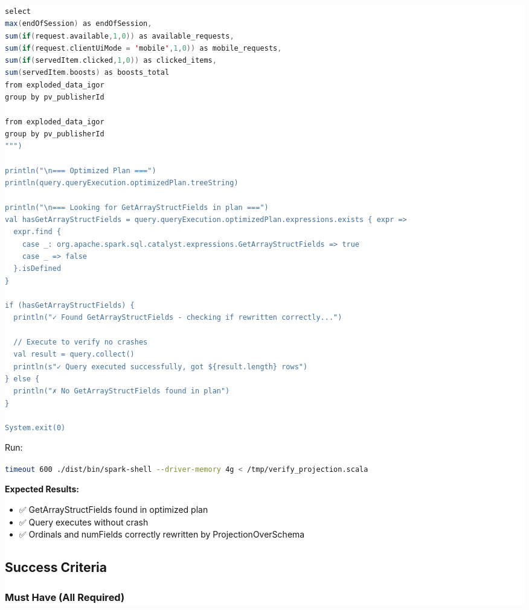```scala
select 
max(endOfSession) as endOfSession,
sum(if(request.available,1,0)) as available_requests, 
sum(if(request.clientUiMode = 'mobile',1,0)) as mobile_requests,
sum(if(servedItem.clicked,1,0)) as clicked_items,
sum(servedItem.boosts) as boosts_total
from exploded_data_igor
group by pv_publisherId

from exploded_data_igor
group by pv_publisherId
""")

println("\n=== Optimized Plan ===")
println(query.queryExecution.optimizedPlan.treeString)

println("\n=== Looking for GetArrayStructFields in plan ===")
val hasGetArrayStructFields = query.queryExecution.optimizedPlan.expressions.exists { expr =>
  expr.find {
    case _: org.apache.spark.sql.catalyst.expressions.GetArrayStructFields => true
    case _ => false
  }.isDefined
}

if (hasGetArrayStructFields) {
  println("✓ Found GetArrayStructFields - checking if rewritten correctly...")

  // Execute to verify no crashes
  val result = query.collect()
  println(s"✓ Query executed successfully, got ${result.length} rows")
} else {
  println("✗ No GetArrayStructFields found in plan")
}

System.exit(0)
```

Run:
```bash
timeout 600 ./dist/bin/spark-shell --driver-memory 4g < /tmp/verify_projection.scala
```

**Expected Results:**
- ✅ GetArrayStructFields found in optimized plan
- ✅ Query executes without crash
- ✅ Ordinals and numFields correctly rewritten by ProjectionOverSchema

## Success Criteria

### Must Have (All Required)
